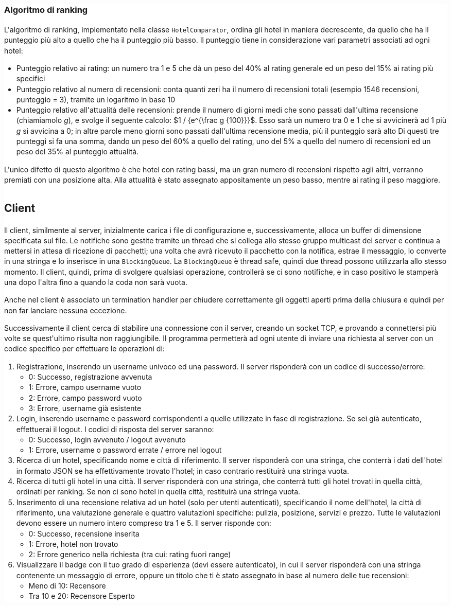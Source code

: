 ### Algoritmo di ranking
L'algoritmo di ranking, implementato nella classe `HotelComparator`, ordina gli hotel in maniera decrescente, da quello che ha il punteggio più alto a quello che ha il punteggio più basso. Il punteggio tiene in considerazione vari parametri associati ad ogni hotel:
- Punteggio relativo ai rating: un numero tra 1 e 5 che dà un peso del 40% al rating generale ed un peso del 15% ai rating più specifici
- Punteggio relativo al numero di recensioni: conta quanti zeri ha il numero di recensioni totali (esempio 1546 recensioni, punteggio = 3), tramite un logaritmo in base 10
- Punteggio relativo all'attualità delle recensioni: prende il numero di giorni medi che sono passati dall'ultima recensione (chiamiamolo $g$), e svolge il seguente calcolo: $1 / {e^{\frac g {100}}}$. Esso sarà un numero tra 0 e 1 che si avvicinerà ad 1 più $g$ si avvicina a 0; in altre parole meno giorni sono passati dall'ultima recensione media, più il punteggio sarà alto
Di questi tre punteggi si fa una somma, dando un peso del 60% a quello del rating, uno del 5% a quello del numero di recensioni ed un peso del 35% al punteggio attualità.

L'unico difetto di questo algoritmo è che hotel con rating bassi, ma un gran numero di recensioni rispetto agli altri, verranno premiati con una posizione alta.
Alla attualità è stato assegnato appositamente un peso basso, mentre ai rating il peso maggiore.

## Client
Il client, similmente al server, inizialmente carica i file di configurazione e, successivamente, alloca un buffer di dimensione specificata sul file.
Le notifiche sono gestite tramite un thread che si collega allo stesso gruppo multicast del server e continua a mettersi in attesa di ricezione di pacchetti; una volta che avrà ricevuto il pacchetto con la notifica, estrae il messaggio, lo converte in una stringa e lo inserisce in una `BlockingQueue`. La `BlockingQueue` è thread safe, quindi due thread possono utilizzarla allo stesso momento. Il client, quindi, prima di svolgere qualsiasi operazione, controllerà se ci sono notifiche, e in caso positivo le stamperà una dopo l'altra fino a quando la coda non sarà vuota.

Anche nel client è associato un termination handler per chiudere correttamente gli oggetti aperti prima della chiusura e quindi per non far lanciare nessuna eccezione.

Successivamente il client cerca di stabilire una connessione con il server, creando un socket TCP, e provando a connettersi più volte se quest'ultimo risulta non raggiungibile.
Il programma permetterà ad ogni utente di inviare una richiesta al server con un codice specifico per effettuare le operazioni di:
1. Registrazione, inserendo un username univoco ed una password. Il server risponderà con un codice di successo/errore:
	- 0: Successo, registrazione avvenuta
	- 1: Errore, campo username vuoto
	- 2: Errore, campo password vuoto
	- 3: Errore, username già esistente
2. Login, inserendo username e password corrispondenti a quelle utilizzate in fase di registrazione. Se sei già autenticato, effettuerai il logout. I codici di risposta del server saranno:
	- 0: Successo, login avvenuto / logout avvenuto
	- 1: Errore, username o password errate / errore nel logout
3. Ricerca di un hotel, specificando nome e città di riferimento. Il server risponderà con una stringa, che conterrà i dati dell'hotel in formato JSON se ha effettivamente trovato l'hotel; in caso contrario restituirà una stringa vuota.
4. Ricerca di tutti gli hotel in una città. Il server risponderà con una stringa, che conterrà tutti gli hotel trovati in quella città, ordinati per ranking. Se non ci sono hotel in quella città, restituirà una stringa vuota.
5. Inserimento di una recensione relativa ad un hotel (solo per utenti autenticati), specificando il nome dell'hotel, la città di riferimento, una valutazione generale e quattro valutazioni specifiche: pulizia, posizione, servizi e prezzo. Tutte le valutazioni devono essere un numero intero compreso tra 1 e 5. Il server risponde con:
	- 0: Successo, recensione inserita
	- 1: Errore, hotel non trovato
	- 2: Errore generico nella richiesta (tra cui: rating fuori range)
6. Visualizzare il badge con il tuo grado di esperienza (devi essere autenticato), in cui il server risponderà con una stringa contenente un messaggio di errore, oppure un titolo che ti è stato assegnato in base al numero delle tue recensioni:
	- Meno di 10: Recensore
	- Tra 10 e 20: Recensore Esperto